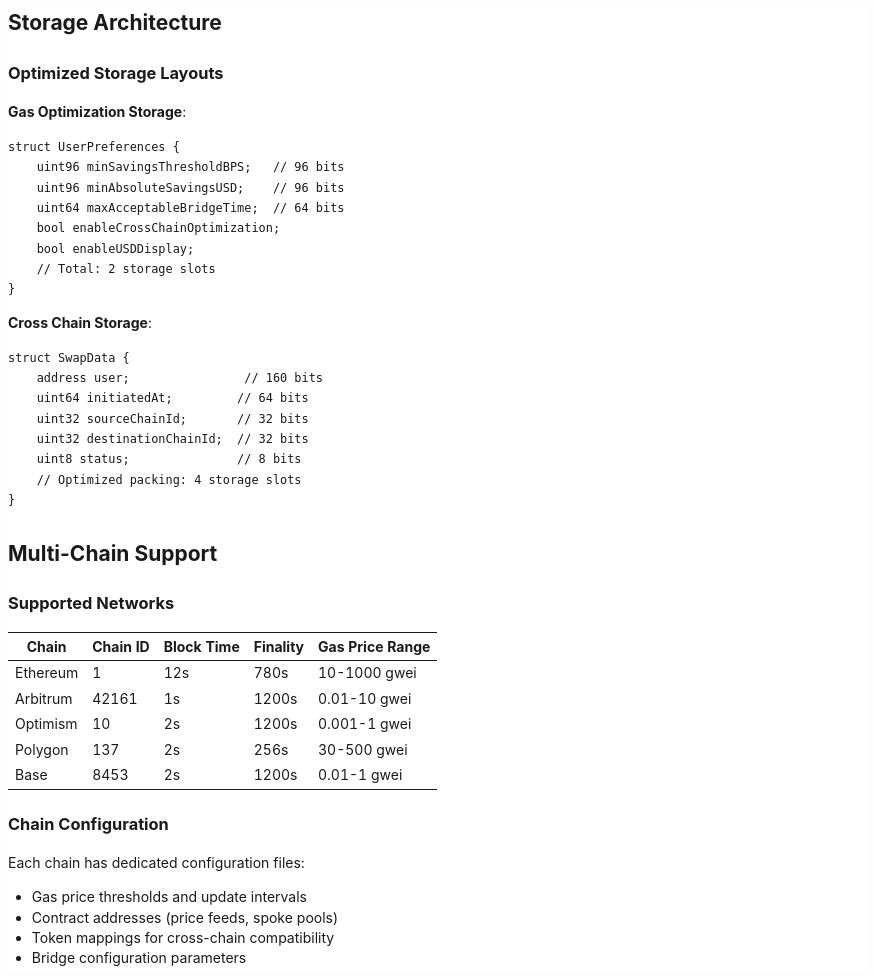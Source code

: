 ## Storage Architecture

### Optimized Storage Layouts

**Gas Optimization Storage**:
```solidity
struct UserPreferences {
    uint96 minSavingsThresholdBPS;   // 96 bits
    uint96 minAbsoluteSavingsUSD;    // 96 bits  
    uint64 maxAcceptableBridgeTime;  // 64 bits
    bool enableCrossChainOptimization;
    bool enableUSDDisplay;
    // Total: 2 storage slots
}
```

**Cross Chain Storage**:
```solidity
struct SwapData {
    address user;                // 160 bits
    uint64 initiatedAt;         // 64 bits
    uint32 sourceChainId;       // 32 bits
    uint32 destinationChainId;  // 32 bits
    uint8 status;               // 8 bits
    // Optimized packing: 4 storage slots
}
```

## Multi-Chain Support

### Supported Networks

| Chain | Chain ID | Block Time | Finality | Gas Price Range |
|-------|----------|------------|----------|-----------------|
| Ethereum | 1 | 12s | 780s | 10-1000 gwei |
| Arbitrum | 42161 | 1s | 1200s | 0.01-10 gwei |
| Optimism | 10 | 2s | 1200s | 0.001-1 gwei |
| Polygon | 137 | 2s | 256s | 30-500 gwei |
| Base | 8453 | 2s | 1200s | 0.01-1 gwei |

### Chain Configuration

Each chain has dedicated configuration files:
- Gas price thresholds and update intervals
- Contract addresses (price feeds, spoke pools)
- Token mappings for cross-chain compatibility
- Bridge configuration parameters

